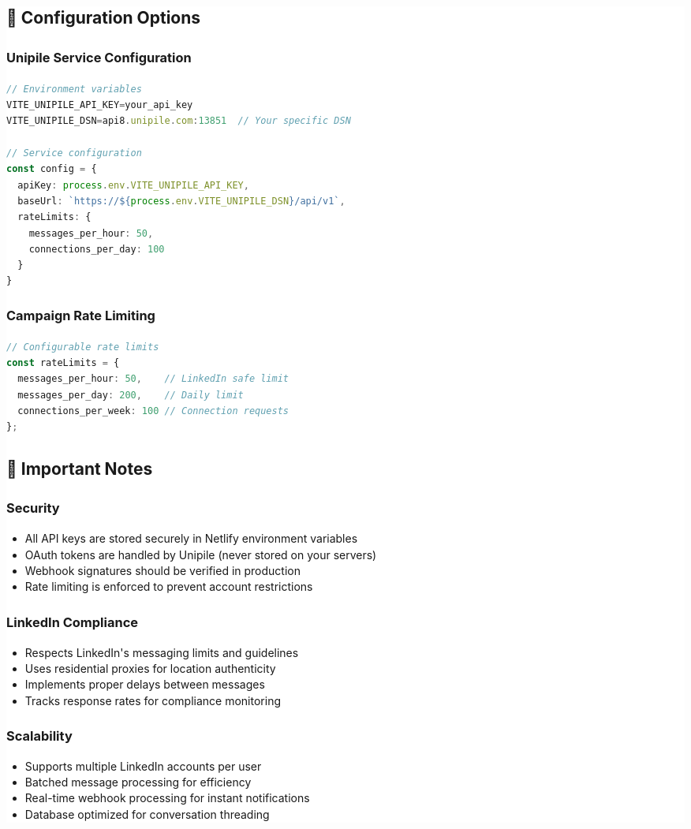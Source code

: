 ## 🔧 Configuration Options

### Unipile Service Configuration
```typescript
// Environment variables
VITE_UNIPILE_API_KEY=your_api_key
VITE_UNIPILE_DSN=api8.unipile.com:13851  // Your specific DSN

// Service configuration
const config = {
  apiKey: process.env.VITE_UNIPILE_API_KEY,
  baseUrl: `https://${process.env.VITE_UNIPILE_DSN}/api/v1`,
  rateLimits: {
    messages_per_hour: 50,
    connections_per_day: 100
  }
}
```

### Campaign Rate Limiting
```typescript
// Configurable rate limits
const rateLimits = {
  messages_per_hour: 50,    // LinkedIn safe limit
  messages_per_day: 200,    // Daily limit
  connections_per_week: 100 // Connection requests
};
```

## 🚨 Important Notes

### Security
- All API keys are stored securely in Netlify environment variables
- OAuth tokens are handled by Unipile (never stored on your servers)
- Webhook signatures should be verified in production
- Rate limiting is enforced to prevent account restrictions

### LinkedIn Compliance
- Respects LinkedIn's messaging limits and guidelines
- Uses residential proxies for location authenticity
- Implements proper delays between messages
- Tracks response rates for compliance monitoring

### Scalability
- Supports multiple LinkedIn accounts per user
- Batched message processing for efficiency
- Real-time webhook processing for instant notifications
- Database optimized for conversation threading
